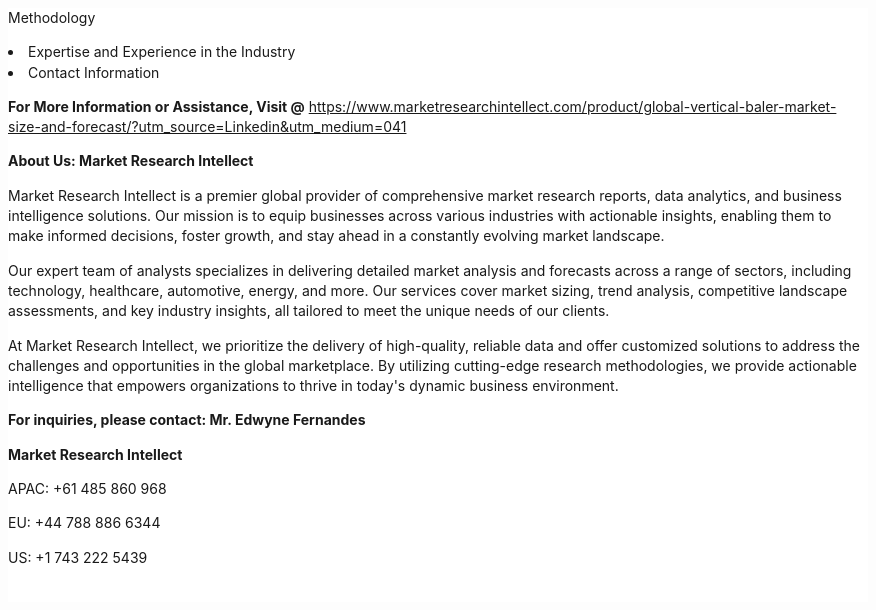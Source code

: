 Methodology</li><li>Expertise and Experience in the Industry</li><li>Contact Information</li></ul></div><div class="article-main__content" data-test-id="publishing-text-block"><p><span class="font-[700]"><strong>For More Information or Assistance, Visit @</strong>&nbsp;<a href="https://www.marketresearchintellect.com/product/global-vertical-baler-market-size-and-forecast/?utm_source=Linkedin&utm_medium=041">https://www.marketresearchintellect.com/product/global-vertical-baler-market-size-and-forecast/?utm_source=Linkedin&utm_medium=041</a></span></p><p><strong>About Us: Market Research Intellect</strong></p><p>Market Research Intellect is a premier global provider of comprehensive market research reports, data analytics, and business intelligence solutions. Our mission is to equip businesses across various industries with actionable insights, enabling them to make informed decisions, foster growth, and stay ahead in a constantly evolving market landscape.</p><p>Our expert team of analysts specializes in delivering detailed market analysis and forecasts across a range of sectors, including technology, healthcare, automotive, energy, and more. Our services cover market sizing, trend analysis, competitive landscape assessments, and key industry insights, all tailored to meet the unique needs of our clients.</p><p>At Market Research Intellect, we prioritize the delivery of high-quality, reliable data and offer customized solutions to address the challenges and opportunities in the global marketplace. By utilizing cutting-edge research methodologies, we provide actionable intelligence that empowers organizations to thrive in today's dynamic business environment.</p><p><strong>For inquiries, please contact: Mr. Edwyne Fernandes</strong></p><p><strong>Market Research Intellect</strong></p><p>APAC: +61 485 860 968</p><p>EU: +44 788 886 6344</p><p>US: +1 743 222 5439</p></div><div class="article-main__content" data-test-id="publishing-text-block">&nbsp;</div>
